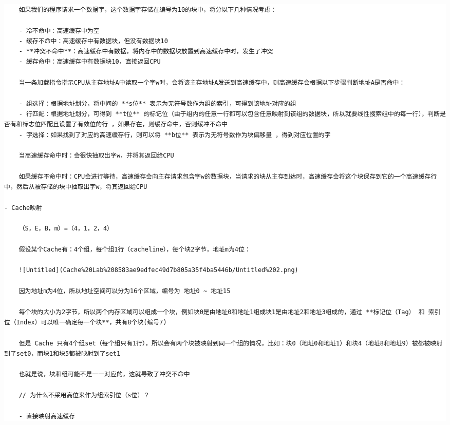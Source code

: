        如果我们的程序请求一个数据字，这个数据字存储在编号为10的块中，将分以下几种情况考虑：
        
        - 冷不命中：高速缓存中为空
        - 缓存不命中：高速缓存中有数据块，但没有数据块10
        - **冲突不命中**：高速缓存中有数据，将内存中的数据块放置到高速缓存中时，发生了冲突
        - 缓存命中：高速缓存中有数据块10，直接返回CPU
        
        当一条加载指令指示CPU从主存地址A中读取一个字w时，会将该主存地址A发送到高速缓存中，则高速缓存会根据以下步骤判断地址A是否命中：
        
        - 组选择：根据地址划分，将中间的 **s位** 表示为无符号数作为组的索引，可得到该地址对应的组
        - 行匹配：根据地址划分，可得到 **t位** 的标记位（由于组内的任意一行都可以包含任意映射到该组的数据块，所以就要线性搜索组中的每一行），判断是否有和标志位匹配且设置了有效位的行 ，如果存在，则缓存命中，否则缓冲不命中
        - 字选择：如果找到了对应的高速缓存行，则可以将 **b位** 表示为无符号数作为块偏移量 ，得到对应位置的字
        
        当高速缓存命中时：会很快抽取出字w，并将其返回给CPU
        
        如果缓存不命中时：CPU会进行等待，高速缓存会向主存请求包含字w的数据块，当请求的块从主存到达时，高速缓存会将这个块保存到它的一个高速缓存行中，然后从被存储的块中抽取出字w，将其返回给CPU
        
    - Cache映射
        
        （S，E，B，m）=（4，1，2，4）
        
        假设某个Cache有：4个组，每个组1行（cacheline），每个块2字节，地址m为4位：
        
        ![Untitled](Cache%20Lab%208583ae9edfec49d7b805a35f4ba5446b/Untitled%202.png)
        
        因为地址m为4位，所以地址空间可以分为16个区域，编号为 地址0 ~ 地址15
        
        每个块的大小为2字节，所以两个内存区域可以组成一个块，例如块0是由地址0和地址1组成块1是由地址2和地址3组成的，通过 **标记位（Tag） 和 索引位（Index）可以唯一确定每一个块**，共有8个块(编号7)
        
        但是 Cache 只有4个组set（每个组只有1行），所以会有两个块被映射到同一个组的情况，比如：块0（地址0和地址1）和块4（地址8和地址9）被都被映射到了set0，而块1和块5都被映射到了set1
        
        也就是说，块和组可能不是一一对应的，这就导致了冲突不命中
        
        // 为什么不采用高位来作为组索引位（s位）？
        
        - 直接映射高速缓存
            